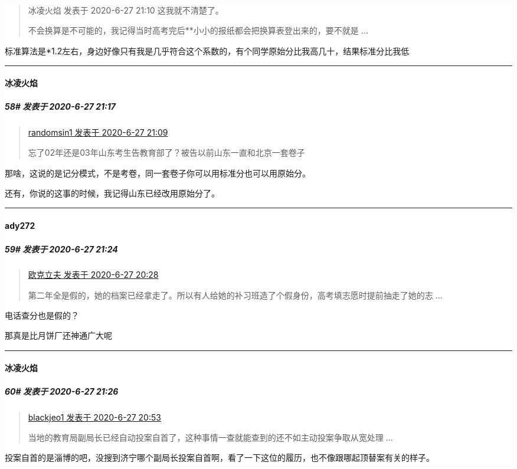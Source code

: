 <blockquote>冰凌火焰 发表于 2020-6-27 21:10
这我就不清楚了。

不会换算是不可能的，我记得当时高考完后**小小的报纸都会把换算表登出来的，要不就是 ...</blockquote>
标准算法是*1.2左右，身边好像只有我是几乎符合这个系数的，有个同学原始分比我高几十，结果标准分比我低







*****

####  冰凌火焰  
##### 58#       发表于 2020-6-27 21:17



<blockquote><a href="httphttps://bbs.saraba1st.com/2b/forum.php?mod=redirect&amp;goto=findpost&amp;pid=47976211&amp;ptid=1944411" target="_blank">randomsin1 发表于 2020-6-27 21:09</a>

忘了02年还是03年山东考生告教育部了？被告以前山东一直和北京一套卷子</blockquote>
那啥，这说的是记分模式，不是考卷，同一套卷子你可以用标准分也可以用原始分。

还有，你说的这事的时候，我记得山东已经改用原始分了。







*****

####  ady272  
##### 59#       发表于 2020-6-27 21:24



<blockquote><a href="httphttps://bbs.saraba1st.com/2b/forum.php?mod=redirect&amp;goto=findpost&amp;pid=47975563&amp;ptid=1944411" target="_blank">欧克立夫 发表于 2020-6-27 20:28</a>

第二年全是假的，她的档案已经拿走了。所以有人给她的补习班造了个假身份，高考填志愿时提前抽走了她的志 ...</blockquote>
电话查分也是假的？

那真是比月饼厂还神通广大呢







*****

####  冰凌火焰  
##### 60#       发表于 2020-6-27 21:26



<blockquote><a href="httphttps://bbs.saraba1st.com/2b/forum.php?mod=redirect&amp;goto=findpost&amp;pid=47975960&amp;ptid=1944411" target="_blank">blackjeo1 发表于 2020-6-27 20:53</a>

当地的教育局副局长已经自动投案自首了，这种事情一查就能查到的还不如主动投案争取从宽处理 ...</blockquote>
投案自首的是淄博的吧，没搜到济宁哪个副局长投案自首啊，看了一下这位的履历，也不像跟哪起顶替案有关的样子。
